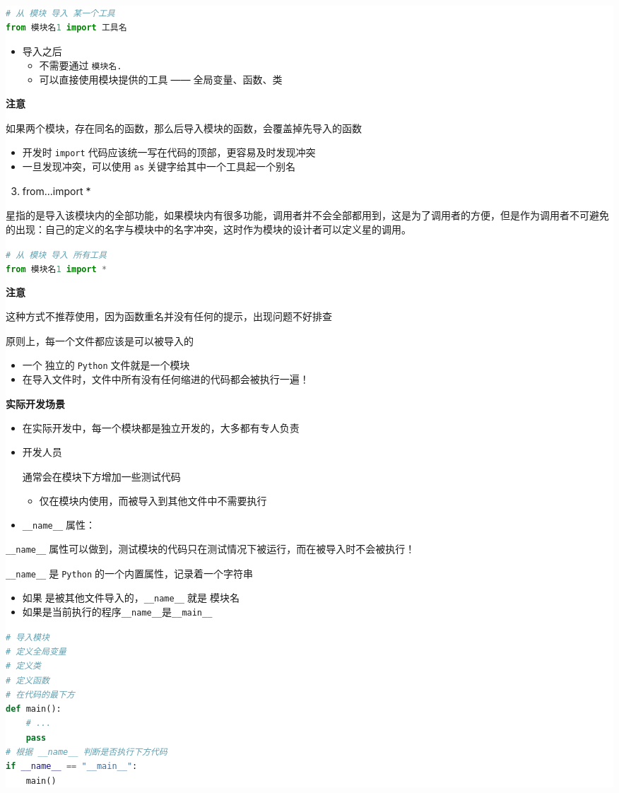 ```python
# 从 模块 导入 某一个工具
from 模块名1 import 工具名
```

- 导入之后
  - 不需要通过 `模块名.`
  - 可以直接使用模块提供的工具 —— 全局变量、函数、类

**注意**

如果两个模块，存在同名的函数，那么后导入模块的函数，会覆盖掉先导入的函数

- 开发时 `import` 代码应该统一写在代码的顶部，更容易及时发现冲突
- 一旦发现冲突，可以使用 `as` 关键字给其中一个工具起一个别名

3) from...import *

星指的是导入该模块内的全部功能，如果模块内有很多功能，调用者并不会全部都用到，这是为了调用者的方便，但是作为调用者不可避免的出现：自己的定义的名字与模块中的名字冲突，这时作为模块的设计者可以定义星的调用。

```python
# 从 模块 导入 所有工具
from 模块名1 import *
```

**注意**

这种方式不推荐使用，因为函数重名并没有任何的提示，出现问题不好排查

原则上，每一个文件都应该是可以被导入的

- 一个 独立的 `Python` 文件就是一个模块
- 在导入文件时，文件中所有没有任何缩进的代码都会被执行一遍！

**实际开发场景**

- 在实际开发中，每一个模块都是独立开发的，大多都有专人负责

- 开发人员

  通常会在模块下方增加一些测试代码

  - 仅在模块内使用，而被导入到其他文件中不需要执行

- `__name__` 属性：

`__name__` 属性可以做到，测试模块的代码只在测试情况下被运行，而在被导入时不会被执行！

`__name__` 是 `Python` 的一个内置属性，记录着一个字符串

- 如果 是被其他文件导入的，`__name__` 就是 模块名
- 如果是当前执行的程序`__name__`是`__main__`

```python
# 导入模块
# 定义全局变量
# 定义类
# 定义函数
# 在代码的最下方
def main():
    # ...
    pass
# 根据 __name__ 判断是否执行下方代码
if __name__ == "__main__":
    main()
```
